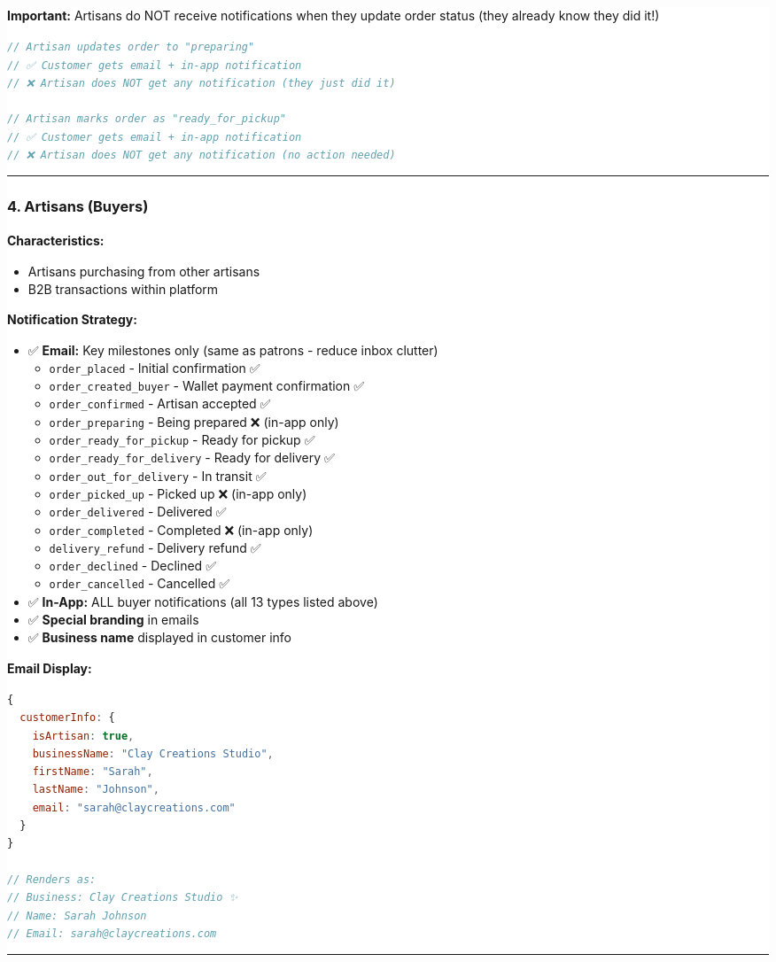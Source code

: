 **Important:** Artisans do NOT receive notifications when they update order status (they already know they did it!)

```javascript
// Artisan updates order to "preparing"
// ✅ Customer gets email + in-app notification
// ❌ Artisan does NOT get any notification (they just did it)

// Artisan marks order as "ready_for_pickup"
// ✅ Customer gets email + in-app notification
// ❌ Artisan does NOT get any notification (no action needed)
```

---

### 4. Artisans (Buyers)

**Characteristics:**
- Artisans purchasing from other artisans
- B2B transactions within platform

**Notification Strategy:**
- ✅ **Email:** Key milestones only (same as patrons - reduce inbox clutter)
  - `order_placed` - Initial confirmation ✅
  - `order_created_buyer` - Wallet payment confirmation ✅
  - `order_confirmed` - Artisan accepted ✅
  - `order_preparing` - Being prepared ❌ (in-app only)
  - `order_ready_for_pickup` - Ready for pickup ✅
  - `order_ready_for_delivery` - Ready for delivery ✅
  - `order_out_for_delivery` - In transit ✅
  - `order_picked_up` - Picked up ❌ (in-app only)
  - `order_delivered` - Delivered ✅
  - `order_completed` - Completed ❌ (in-app only)
  - `delivery_refund` - Delivery refund ✅
  - `order_declined` - Declined ✅
  - `order_cancelled` - Cancelled ✅
- ✅ **In-App:** ALL buyer notifications (all 13 types listed above)
- ✅ **Special branding** in emails
- ✅ **Business name** displayed in customer info

**Email Display:**
```javascript
{
  customerInfo: {
    isArtisan: true,
    businessName: "Clay Creations Studio",
    firstName: "Sarah",
    lastName: "Johnson",
    email: "sarah@claycreations.com"
  }
}

// Renders as:
// Business: Clay Creations Studio ✨
// Name: Sarah Johnson
// Email: sarah@claycreations.com
```

---